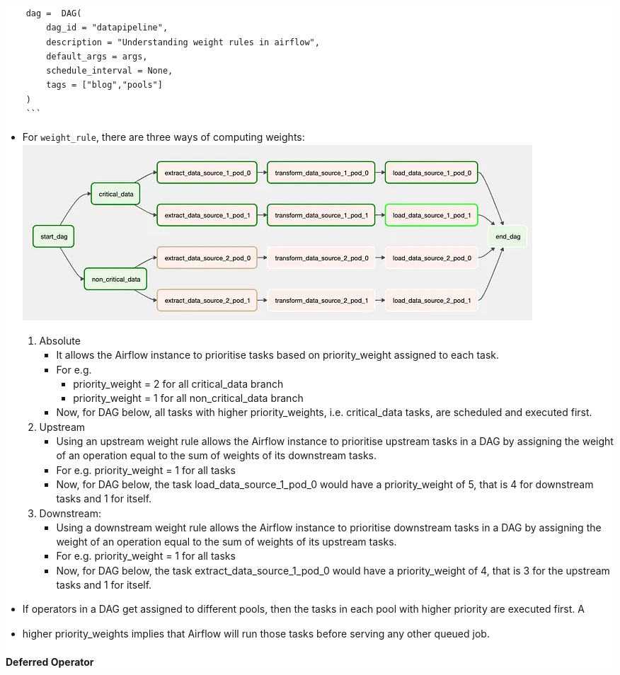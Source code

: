         dag =  DAG(
            dag_id = "datapipeline",
            description = "Understanding weight rules in airflow",
            default_args = args,
            schedule_interval = None,
            tags = ["blog","pools"]
        )
        ```
-   For `weight_rule`, there are three ways of computing weights:
![Alt text](airflow_priority_weights_dag.png)
    1. Absolute
        - It allows the Airflow instance to prioritise tasks based on priority_weight assigned to each task.
        - For e.g.
            - priority_weight = 2 for all critical_data branch
            - priority_weight = 1 for all non_critical_data branch
        - Now, for DAG below, all tasks with higher priority_weights, i.e. critical_data tasks, are scheduled and executed first.
    2. Upstream
        - Using an upstream weight rule allows the Airflow instance to prioritise upstream tasks in a DAG by assigning the weight of an operation equal to the sum of weights of its downstream tasks.
        - For e.g. priority_weight = 1 for all tasks
        - Now, for DAG below, the task load_data_source_1_pod_0 would have a priority_weight of 5, that is 4 for downstream tasks and 1 for itself.
    3. Downstream:
       -   Using a downstream weight rule allows the Airflow instance to prioritise downstream tasks in a DAG by assigning the weight of an operation equal to the sum of weights of its upstream tasks.
       -   For e.g. priority_weight = 1 for all tasks
       -   Now, for DAG below, the task extract_data_source_1_pod_0 would have a priority_weight of 4, that is 3 for the upstream tasks and 1 for itself.

-   If operators in a DAG get assigned to different pools, then the tasks in each pool with higher priority are executed first. A
-   higher priority_weights implies that Airflow will run those tasks before serving any other queued job.

#### Deferred Operator

